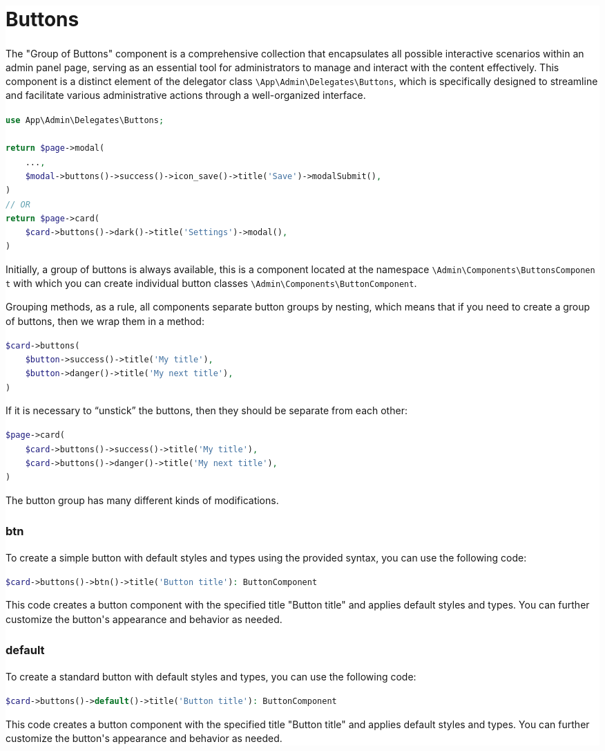 # Buttons

The "Group of Buttons" component is a comprehensive collection that encapsulates all possible interactive scenarios within an admin panel page, serving as an essential tool for administrators to manage and interact with the content effectively. This component is a distinct element of the delegator class `\App\Admin\Delegates\Buttons`, which is specifically designed to streamline and facilitate various administrative actions through a well-organized interface.
```php
use App\Admin\Delegates\Buttons;

return $page->modal(
	...,
	$modal->buttons()->success()->icon_save()->title('Save')->modalSubmit(),
)
// OR
return $page->card(
	$card->buttons()->dark()->title('Settings')->modal(),
)
```
Initially, a group of buttons is always available, this is a component located at the namespace `\Admin\Components\ButtonsComponent` with which you can create individual button classes `\Admin\Components\ButtonComponent`.

Grouping methods, as a rule, all components separate button groups by nesting, which means that if you need to create a group of buttons, then we wrap them in a method:
```php
$card->buttons(
	$button->success()->title('My title'),
	$button->danger()->title('My next title'),
)
```
If it is necessary to “unstick” the buttons, then they should be separate from each other:
```php
$page->card(
	$card->buttons()->success()->title('My title'),
	$card->buttons()->danger()->title('My next title'),
)
```
The button group has many different kinds of modifications.

### btn
To create a simple button with default styles and types using the provided syntax, you can use the following code:
```php
$card->buttons()->btn()->title('Button title'): ButtonComponent
```
This code creates a button component with the specified title "Button title" and applies default styles and types. You can further customize the button's appearance and behavior as needed.

### default
To create a standard button with default styles and types, you can use the following code:
```php
$card->buttons()->default()->title('Button title'): ButtonComponent
```
This code creates a button component with the specified title "Button title" and applies default styles and types. You can further customize the button's appearance and behavior as needed.

